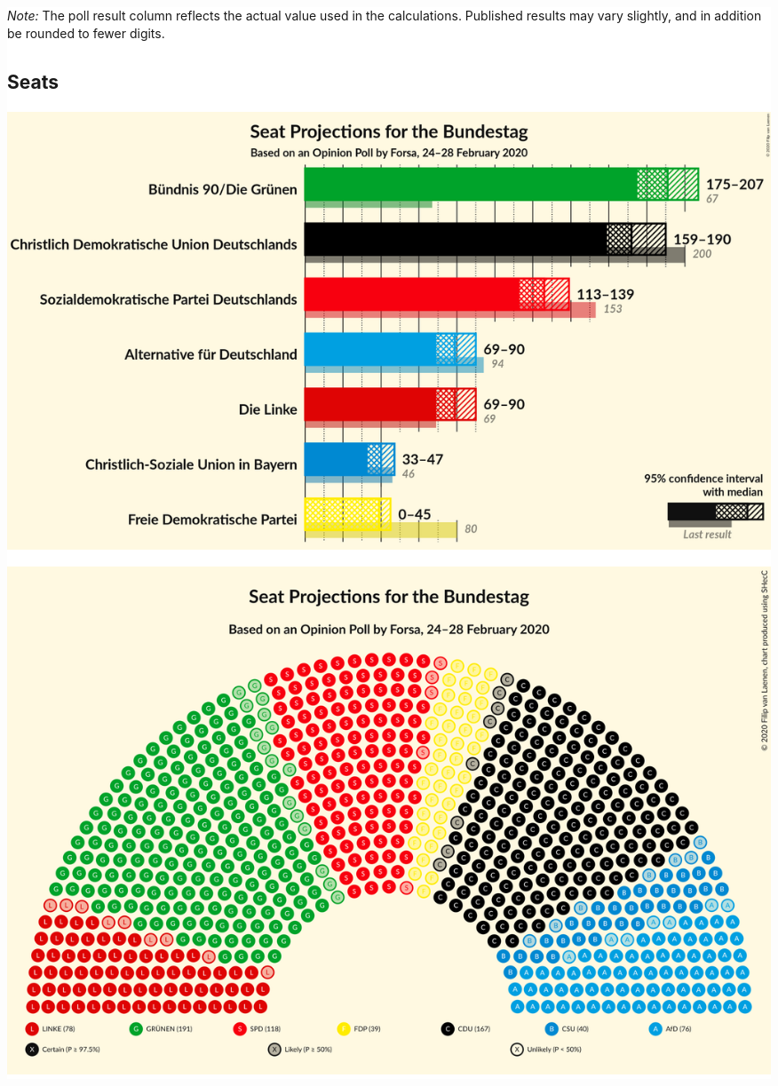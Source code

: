 *Note:* The poll result column reflects the actual value used in the calculations. Published results may vary slightly, and in addition be rounded to fewer digits.

## Seats

![Graph with seats not yet produced](2020-02-28-Forsa-seats.png "Seats")

![Graph with seating plan not yet produced](2020-02-28-Forsa-seating-plan.png "Seating Plan")
